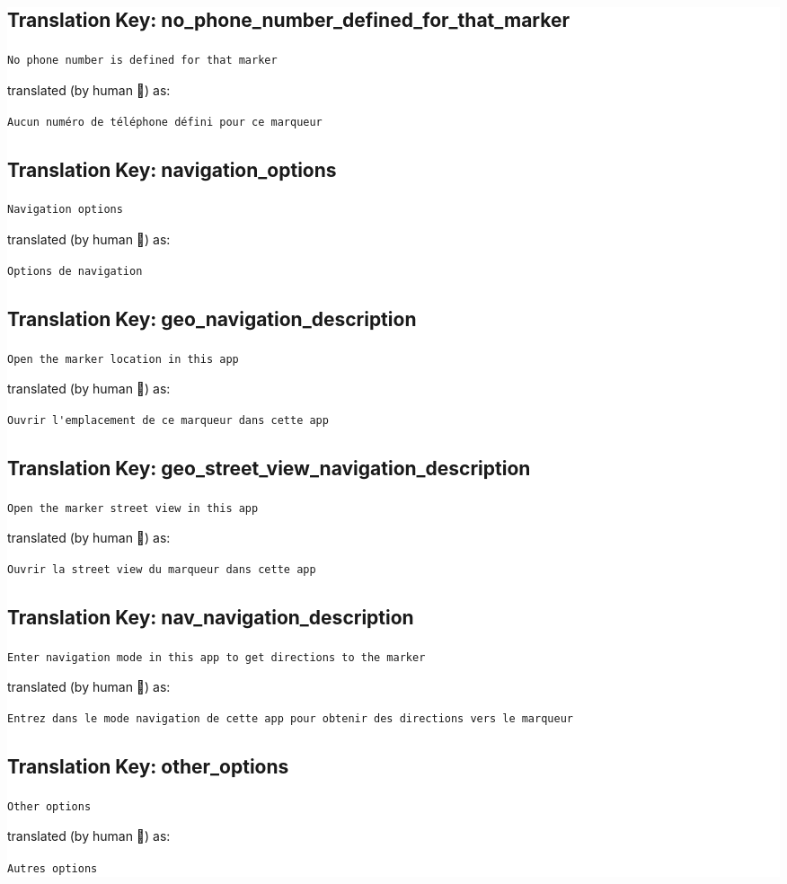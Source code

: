
## Translation Key: no_phone_number_defined_for_that_marker
```
No phone number is defined for that marker
```
translated (by human 👀) as:
```
Aucun numéro de téléphone défini pour ce marqueur
```


## Translation Key: navigation_options
```
Navigation options
```
translated (by human 👀) as:
```
Options de navigation
```


## Translation Key: geo_navigation_description
```
Open the marker location in this app
```
translated (by human 👀) as:
```
Ouvrir l'emplacement de ce marqueur dans cette app
```


## Translation Key: geo_street_view_navigation_description
```
Open the marker street view in this app
```
translated (by human 👀) as:
```
Ouvrir la street view du marqueur dans cette app
```


## Translation Key: nav_navigation_description
```
Enter navigation mode in this app to get directions to the marker
```
translated (by human 👀) as:
```
Entrez dans le mode navigation de cette app pour obtenir des directions vers le marqueur
```


## Translation Key: other_options
```
Other options
```
translated (by human 👀) as:
```
Autres options
```
